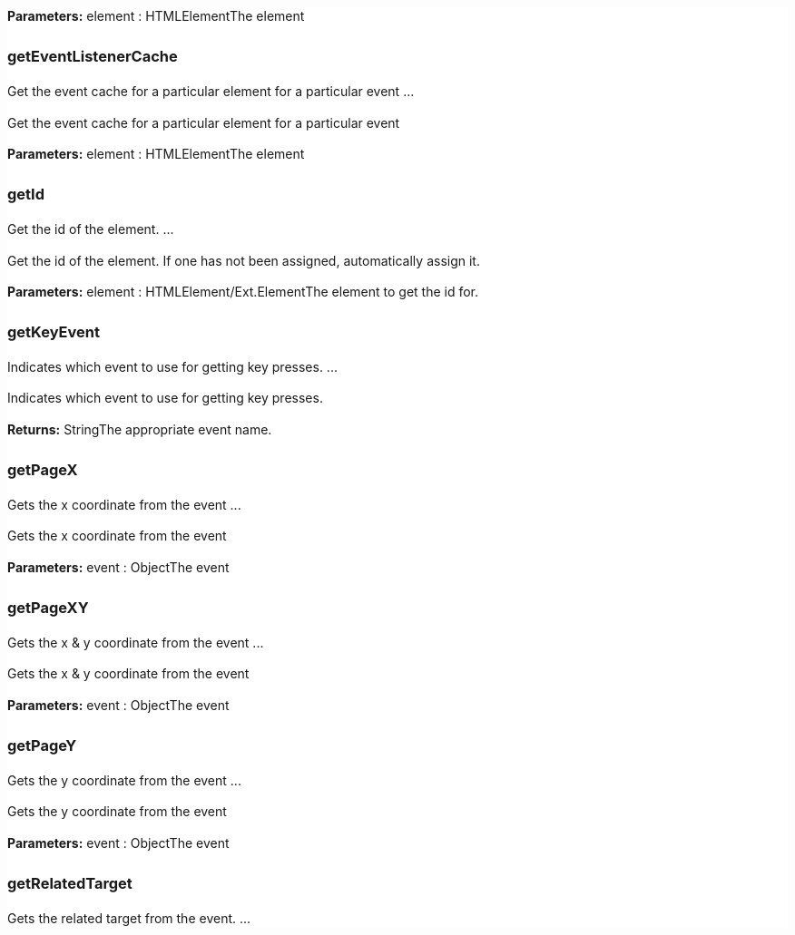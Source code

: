 **Parameters:** element : HTMLElementThe element


### getEventListenerCache

Get the event cache for a particular element for a particular event ...

Get the event cache for a particular element for a particular event

**Parameters:** element : HTMLElementThe element


### getId

Get the id of the element. ...

Get the id of the element. If one has not been assigned, automatically assign it.

**Parameters:** element : HTMLElement/Ext.ElementThe element to get the id for.


### getKeyEvent

Indicates which event to use for getting key presses. ...

Indicates which event to use for getting key presses.

**Returns:** StringThe appropriate event name.


### getPageX

Gets the x coordinate from the event ...

Gets the x coordinate from the event

**Parameters:** event : ObjectThe event


### getPageXY

Gets the x & y coordinate from the event ...

Gets the x & y coordinate from the event

**Parameters:** event : ObjectThe event


### getPageY

Gets the y coordinate from the event ...

Gets the y coordinate from the event

**Parameters:** event : ObjectThe event


### getRelatedTarget

Gets the related target from the event. ...
